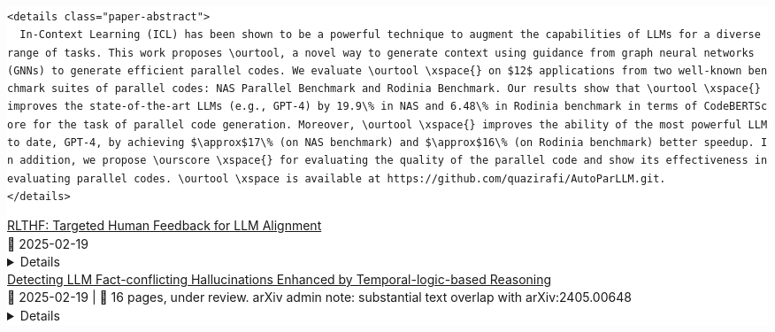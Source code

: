     <details class="paper-abstract">
      In-Context Learning (ICL) has been shown to be a powerful technique to augment the capabilities of LLMs for a diverse range of tasks. This work proposes \ourtool, a novel way to generate context using guidance from graph neural networks (GNNs) to generate efficient parallel codes. We evaluate \ourtool \xspace{} on $12$ applications from two well-known benchmark suites of parallel codes: NAS Parallel Benchmark and Rodinia Benchmark. Our results show that \ourtool \xspace{} improves the state-of-the-art LLMs (e.g., GPT-4) by 19.9\% in NAS and 6.48\% in Rodinia benchmark in terms of CodeBERTScore for the task of parallel code generation. Moreover, \ourtool \xspace{} improves the ability of the most powerful LLM to date, GPT-4, by achieving $\approx$17\% (on NAS benchmark) and $\approx$16\% (on Rodinia benchmark) better speedup. In addition, we propose \ourscore \xspace{} for evaluating the quality of the parallel code and show its effectiveness in evaluating parallel codes. \ourtool \xspace is available at https://github.com/quazirafi/AutoParLLM.git.
    </details>
</div>
<div class="paper-card">
    <div class="paper-title"><a href="http://arxiv.org/abs/2502.13417v1">RLTHF: Targeted Human Feedback for LLM Alignment</a></div>
    <div class="paper-meta">
      📅 2025-02-19
    </div>
    <details class="paper-abstract">
      Fine-tuning large language models (LLMs) to align with user preferences is challenging due to the high cost of quality human annotations in Reinforcement Learning from Human Feedback (RLHF) and the generalizability limitations of AI Feedback. To address these challenges, we propose RLTHF, a human-AI hybrid framework that combines LLM-based initial alignment with selective human annotations to achieve full-human annotation alignment with minimal effort. RLTHF identifies hard-to-annotate samples mislabeled by LLMs using a reward model's reward distribution and iteratively enhances alignment by integrating strategic human corrections while leveraging LLM's correctly labeled samples. Evaluations on HH-RLHF and TL;DR datasets show that RLTHF reaches full-human annotation-level alignment with only 6-7% of the human annotation effort. Furthermore, models trained on RLTHF's curated datasets for downstream tasks outperform those trained on fully human-annotated datasets, underscoring the effectiveness of RLTHF's strategic data curation.
    </details>
</div>
<div class="paper-card">
    <div class="paper-title"><a href="http://arxiv.org/abs/2502.13416v1">Detecting LLM Fact-conflicting Hallucinations Enhanced by Temporal-logic-based Reasoning</a></div>
    <div class="paper-meta">
      📅 2025-02-19
      | 💬 16 pages, under review. arXiv admin note: substantial text overlap with arXiv:2405.00648
    </div>
    <details class="paper-abstract">
      Large language models (LLMs) face the challenge of hallucinations -- outputs that seem coherent but are actually incorrect. A particularly damaging type is fact-conflicting hallucination (FCH), where generated content contradicts established facts. Addressing FCH presents three main challenges: 1) Automatically constructing and maintaining large-scale benchmark datasets is difficult and resource-intensive; 2) Generating complex and efficient test cases that the LLM has not been trained on -- especially those involving intricate temporal features -- is challenging, yet crucial for eliciting hallucinations; and 3) Validating the reasoning behind LLM outputs is inherently difficult, particularly with complex logical relationships, as it requires transparency in the model's decision-making process. This paper presents Drowzee, an innovative end-to-end metamorphic testing framework that utilizes temporal logic to identify fact-conflicting hallucinations (FCH) in large language models (LLMs). Drowzee builds a comprehensive factual knowledge base by crawling sources like Wikipedia and uses automated temporal-logic reasoning to convert this knowledge into a large, extensible set of test cases with ground truth answers. LLMs are tested using these cases through template-based prompts, which require them to generate both answers and reasoning steps. To validate the reasoning, we propose two semantic-aware oracles that compare the semantic structure of LLM outputs to the ground truths. Across nine LLMs in nine different knowledge domains, experimental results show that Drowzee effectively identifies rates of non-temporal-related hallucinations ranging from 24.7% to 59.8%, and rates of temporal-related hallucinations ranging from 16.7% to 39.2%.
    </details>
</div>
<div class="paper-card">